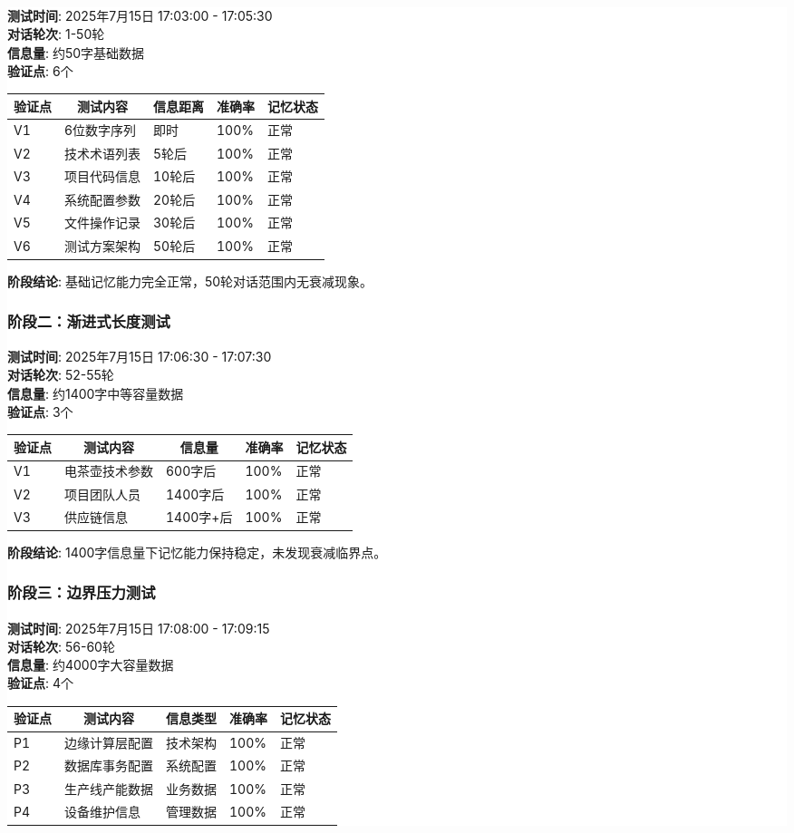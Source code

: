 **测试时间**: 2025年7月15日 17:03:00 - 17:05:30  
**对话轮次**: 1-50轮  
**信息量**: 约50字基础数据  
**验证点**: 6个  

| 验证点 | 测试内容 | 信息距离 | 准确率 | 记忆状态 |
|--------|----------|----------|--------|----------|
| V1 | 6位数字序列 | 即时 | 100% | 正常 |
| V2 | 技术术语列表 | 5轮后 | 100% | 正常 |
| V3 | 项目代码信息 | 10轮后 | 100% | 正常 |
| V4 | 系统配置参数 | 20轮后 | 100% | 正常 |
| V5 | 文件操作记录 | 30轮后 | 100% | 正常 |
| V6 | 测试方案架构 | 50轮后 | 100% | 正常 |

**阶段结论**: 基础记忆能力完全正常，50轮对话范围内无衰减现象。

### 阶段二：渐进式长度测试

**测试时间**: 2025年7月15日 17:06:30 - 17:07:30  
**对话轮次**: 52-55轮  
**信息量**: 约1400字中等容量数据  
**验证点**: 3个  

| 验证点 | 测试内容 | 信息量 | 准确率 | 记忆状态 |
|--------|----------|--------|--------|----------|
| V1 | 电茶壶技术参数 | 600字后 | 100% | 正常 |
| V2 | 项目团队人员 | 1400字后 | 100% | 正常 |
| V3 | 供应链信息 | 1400字+后 | 100% | 正常 |

**阶段结论**: 1400字信息量下记忆能力保持稳定，未发现衰减临界点。

### 阶段三：边界压力测试

**测试时间**: 2025年7月15日 17:08:00 - 17:09:15  
**对话轮次**: 56-60轮  
**信息量**: 约4000字大容量数据  
**验证点**: 4个  

| 验证点 | 测试内容 | 信息类型 | 准确率 | 记忆状态 |
|--------|----------|----------|--------|----------|
| P1 | 边缘计算层配置 | 技术架构 | 100% | 正常 |
| P2 | 数据库事务配置 | 系统配置 | 100% | 正常 |
| P3 | 生产线产能数据 | 业务数据 | 100% | 正常 |
| P4 | 设备维护信息 | 管理数据 | 100% | 正常 |
